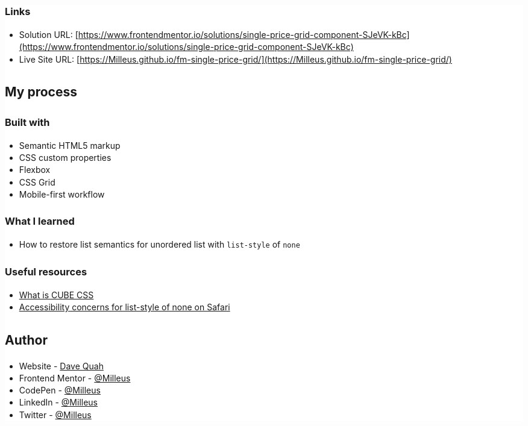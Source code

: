 ### Links

- Solution URL: [https://www.frontendmentor.io/solutions/single-price-grid-component-SJeVK-kBc](https://www.frontendmentor.io/solutions/single-price-grid-component-SJeVK-kBc)
- Live Site URL: [https://Milleus.github.io/fm-single-price-grid/](https://Milleus.github.io/fm-single-price-grid/)

## My process

### Built with

- Semantic HTML5 markup
- CSS custom properties
- Flexbox
- CSS Grid
- Mobile-first workflow

### What I learned

- How to restore list semantics for unordered list with `list-style` of `none`

### Useful resources

- [What is CUBE CSS](https://cube.fyi/)
- [Accessibility concerns for list-style of none on Safari](https://developer.mozilla.org/en-US/docs/Web/CSS/list-style)

## Author

- Website - [Dave Quah](https://milleus.github.io/)
- Frontend Mentor - [@Milleus](https://www.frontendmentor.io/profile/Milleus)
- CodePen - [@Milleus](https://codepen.io/Milleus)
- LinkedIn - [@Milleus](https://www.linkedin.com/in/milleus/)
- Twitter - [@Milleus](https://www.twitter.com/Milleus)
